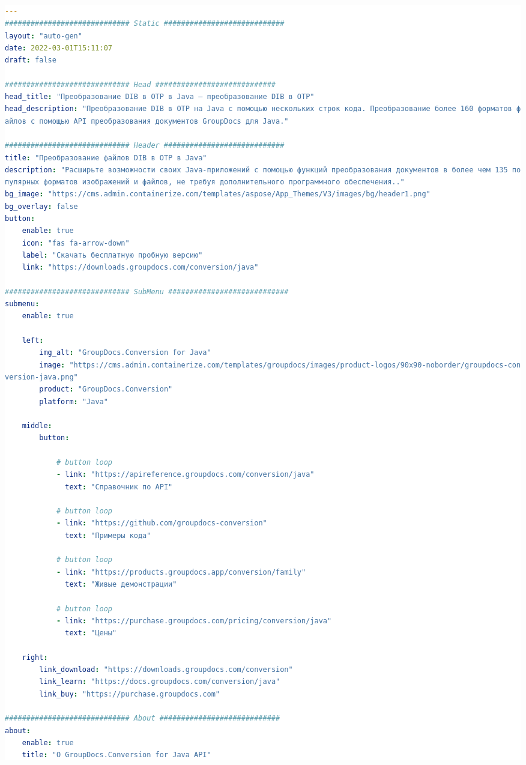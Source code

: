 ```yaml
---
############################# Static ############################
layout: "auto-gen"
date: 2022-03-01T15:11:07
draft: false

############################# Head ############################
head_title: "Преобразование DIB в OTP в Java — преобразование DIB в OTP"
head_description: "Преобразование DIB в OTP на Java с помощью нескольких строк кода. Преобразование более 160 форматов файлов с помощью API преобразования документов GroupDocs для Java."

############################# Header ############################
title: "Преобразование файлов DIB в OTP в Java"
description: "Расширьте возможности своих Java-приложений с помощью функций преобразования документов в более чем 135 популярных форматов изображений и файлов, не требуя дополнительного программного обеспечения.."
bg_image: "https://cms.admin.containerize.com/templates/aspose/App_Themes/V3/images/bg/header1.png"
bg_overlay: false
button:
    enable: true
    icon: "fas fa-arrow-down"
    label: "Скачать бесплатную пробную версию"
    link: "https://downloads.groupdocs.com/conversion/java"

############################# SubMenu ############################
submenu:
    enable: true

    left:
        img_alt: "GroupDocs.Conversion for Java"
        image: "https://cms.admin.containerize.com/templates/groupdocs/images/product-logos/90x90-noborder/groupdocs-conversion-java.png"
        product: "GroupDocs.Conversion"
        platform: "Java"

    middle:
        button:

            # button loop
            - link: "https://apireference.groupdocs.com/conversion/java"
              text: "Справочник по API"

            # button loop
            - link: "https://github.com/groupdocs-conversion"
              text: "Примеры кода"

            # button loop
            - link: "https://products.groupdocs.app/conversion/family"
              text: "Живые демонстрации"

            # button loop
            - link: "https://purchase.groupdocs.com/pricing/conversion/java"
              text: "Цены"

    right:
        link_download: "https://downloads.groupdocs.com/conversion"
        link_learn: "https://docs.groupdocs.com/conversion/java"
        link_buy: "https://purchase.groupdocs.com"

############################# About ############################
about:
    enable: true
    title: "О GroupDocs.Conversion for Java API"
```
